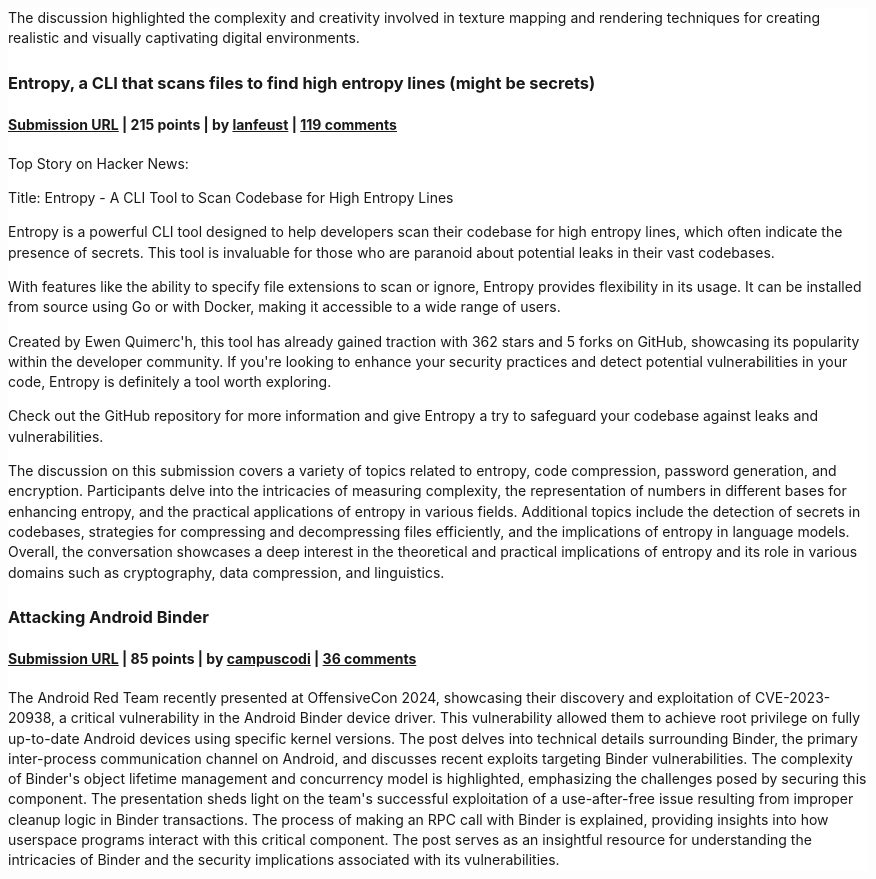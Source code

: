 The discussion highlighted the complexity and creativity involved in texture mapping and rendering techniques for creating realistic and visually captivating digital environments.

### Entropy, a CLI that scans files to find high entropy lines (might be secrets)

#### [Submission URL](https://github.com/EwenQuim/entropy) | 215 points | by [lanfeust](https://news.ycombinator.com/user?id=lanfeust) | [119 comments](https://news.ycombinator.com/item?id=40578060)

Top Story on Hacker News:

Title: Entropy - A CLI Tool to Scan Codebase for High Entropy Lines

Entropy is a powerful CLI tool designed to help developers scan their codebase for high entropy lines, which often indicate the presence of secrets. This tool is invaluable for those who are paranoid about potential leaks in their vast codebases.

With features like the ability to specify file extensions to scan or ignore, Entropy provides flexibility in its usage. It can be installed from source using Go or with Docker, making it accessible to a wide range of users.

Created by Ewen Quimerc'h, this tool has already gained traction with 362 stars and 5 forks on GitHub, showcasing its popularity within the developer community. If you're looking to enhance your security practices and detect potential vulnerabilities in your code, Entropy is definitely a tool worth exploring.

Check out the GitHub repository for more information and give Entropy a try to safeguard your codebase against leaks and vulnerabilities.

The discussion on this submission covers a variety of topics related to entropy, code compression, password generation, and encryption. Participants delve into the intricacies of measuring complexity, the representation of numbers in different bases for enhancing entropy, and the practical applications of entropy in various fields. Additional topics include the detection of secrets in codebases, strategies for compressing and decompressing files efficiently, and the implications of entropy in language models. Overall, the conversation showcases a deep interest in the theoretical and practical implications of entropy and its role in various domains such as cryptography, data compression, and linguistics.

### Attacking Android Binder

#### [Submission URL](https://androidoffsec.withgoogle.com/posts/attacking-android-binder-analysis-and-exploitation-of-cve-2023-20938/) | 85 points | by [campuscodi](https://news.ycombinator.com/user?id=campuscodi) | [36 comments](https://news.ycombinator.com/item?id=40577622)

The Android Red Team recently presented at OffensiveCon 2024, showcasing their discovery and exploitation of CVE-2023-20938, a critical vulnerability in the Android Binder device driver. This vulnerability allowed them to achieve root privilege on fully up-to-date Android devices using specific kernel versions. The post delves into technical details surrounding Binder, the primary inter-process communication channel on Android, and discusses recent exploits targeting Binder vulnerabilities. The complexity of Binder's object lifetime management and concurrency model is highlighted, emphasizing the challenges posed by securing this component. The presentation sheds light on the team's successful exploitation of a use-after-free issue resulting from improper cleanup logic in Binder transactions. The process of making an RPC call with Binder is explained, providing insights into how userspace programs interact with this critical component. The post serves as an insightful resource for understanding the intricacies of Binder and the security implications associated with its vulnerabilities.
